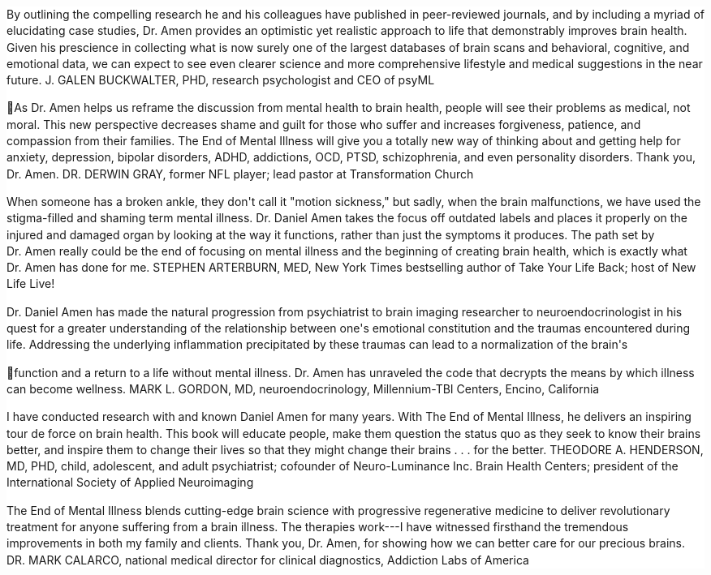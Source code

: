 By outlining the compelling research he and his colleagues have
published in peer-reviewed journals, and by including a myriad of
elucidating case studies, Dr. Amen provides an optimistic yet realistic
approach to life that demonstrably improves brain health. Given his
prescience in collecting what is now surely one of the largest databases
of brain scans and behavioral, cognitive, and emotional data, we can
expect to see even clearer science and more comprehensive lifestyle and
medical suggestions in the near future. J. GALEN BUCKWALTER, PHD,
research psychologist and CEO of psyML

As Dr. Amen helps us reframe the discussion from mental health to brain
health, people will see their problems as medical, not moral. This new
perspective decreases shame and guilt for those who suffer and increases
forgiveness, patience, and compassion from their families. The End of
Mental Illness will give you a totally new way of thinking about and
getting help for anxiety, depression, bipolar disorders, ADHD,
addictions, OCD, PTSD, schizophrenia, and even personality disorders.
Thank you, Dr. Amen. DR. DERWIN GRAY, former NFL player; lead pastor at
Transformation Church

When someone has a broken ankle, they don't call it "motion sickness,"
but sadly, when the brain malfunctions, we have used the stigma-filled
and shaming term mental illness. Dr. Daniel Amen takes the focus off
outdated labels and places it properly on the injured and damaged organ
by looking at the way it functions, rather than just the symptoms it
produces. The path set by Dr. Amen really could be the end of focusing
on mental illness and the beginning of creating brain health, which is
exactly what Dr. Amen has done for me. STEPHEN ARTERBURN, MED, New York
Times bestselling author of Take Your Life Back; host of New Life Live!

Dr. Daniel Amen has made the natural progression from psychiatrist to
brain imaging researcher to neuroendocrinologist in his quest for a
greater understanding of the relationship between one's emotional
constitution and the traumas encountered during life. Addressing the
underlying inflammation precipitated by these traumas can lead to a
normalization of the brain's

function and a return to a life without mental illness. Dr. Amen has
unraveled the code that decrypts the means by which illness can become
wellness. MARK L. GORDON, MD, neuroendocrinology, Millennium-TBI
Centers, Encino, California

I have conducted research with and known Daniel Amen for many years.
With The End of Mental Illness, he delivers an inspiring tour de force
on brain health. This book will educate people, make them question the
status quo as they seek to know their brains better, and inspire them to
change their lives so that they might change their brains . . . for the
better. THEODORE A. HENDERSON, MD, PHD, child, adolescent, and adult
psychiatrist; cofounder of Neuro-Luminance Inc. Brain Health Centers;
president of the International Society of Applied Neuroimaging

The End of Mental Illness blends cutting-edge brain science with
progressive regenerative medicine to deliver revolutionary treatment for
anyone suffering from a brain illness. The therapies work---I have
witnessed firsthand the tremendous improvements in both my family and
clients. Thank you, Dr. Amen, for showing how we can better care for our
precious brains. DR. MARK CALARCO, national medical director for
clinical diagnostics, Addiction Labs of America
